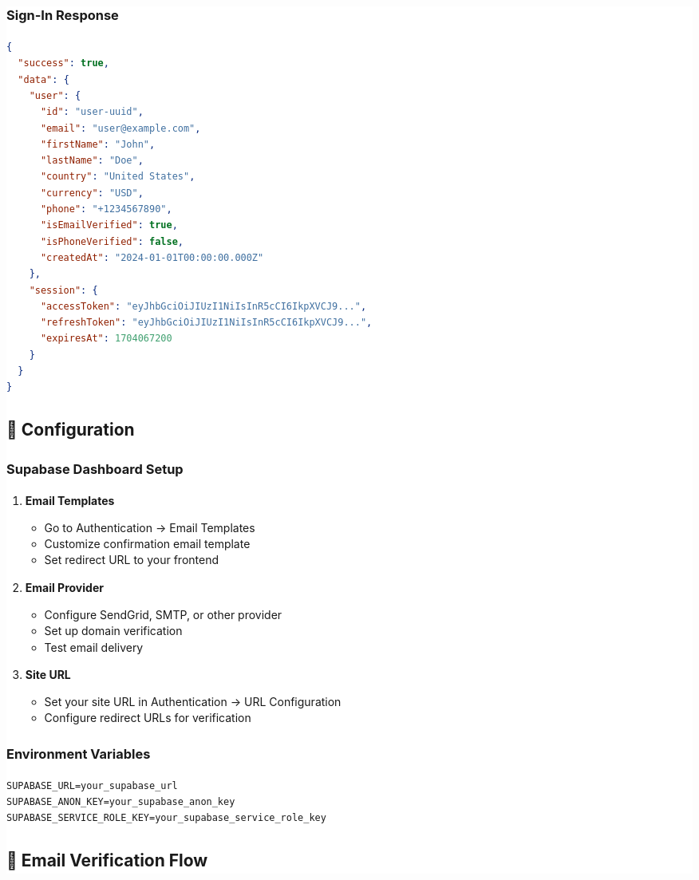 ### **Sign-In Response**
```json
{
  "success": true,
  "data": {
    "user": {
      "id": "user-uuid",
      "email": "user@example.com",
      "firstName": "John",
      "lastName": "Doe",
      "country": "United States",
      "currency": "USD",
      "phone": "+1234567890",
      "isEmailVerified": true,
      "isPhoneVerified": false,
      "createdAt": "2024-01-01T00:00:00.000Z"
    },
    "session": {
      "accessToken": "eyJhbGciOiJIUzI1NiIsInR5cCI6IkpXVCJ9...",
      "refreshToken": "eyJhbGciOiJIUzI1NiIsInR5cCI6IkpXVCJ9...",
      "expiresAt": 1704067200
    }
  }
}
```

## 🔧 Configuration

### **Supabase Dashboard Setup**

1. **Email Templates**
   - Go to Authentication → Email Templates
   - Customize confirmation email template
   - Set redirect URL to your frontend

2. **Email Provider**
   - Configure SendGrid, SMTP, or other provider
   - Set up domain verification
   - Test email delivery

3. **Site URL**
   - Set your site URL in Authentication → URL Configuration
   - Configure redirect URLs for verification

### **Environment Variables**
```env
SUPABASE_URL=your_supabase_url
SUPABASE_ANON_KEY=your_supabase_anon_key
SUPABASE_SERVICE_ROLE_KEY=your_supabase_service_role_key
```

## 📧 Email Verification Flow
